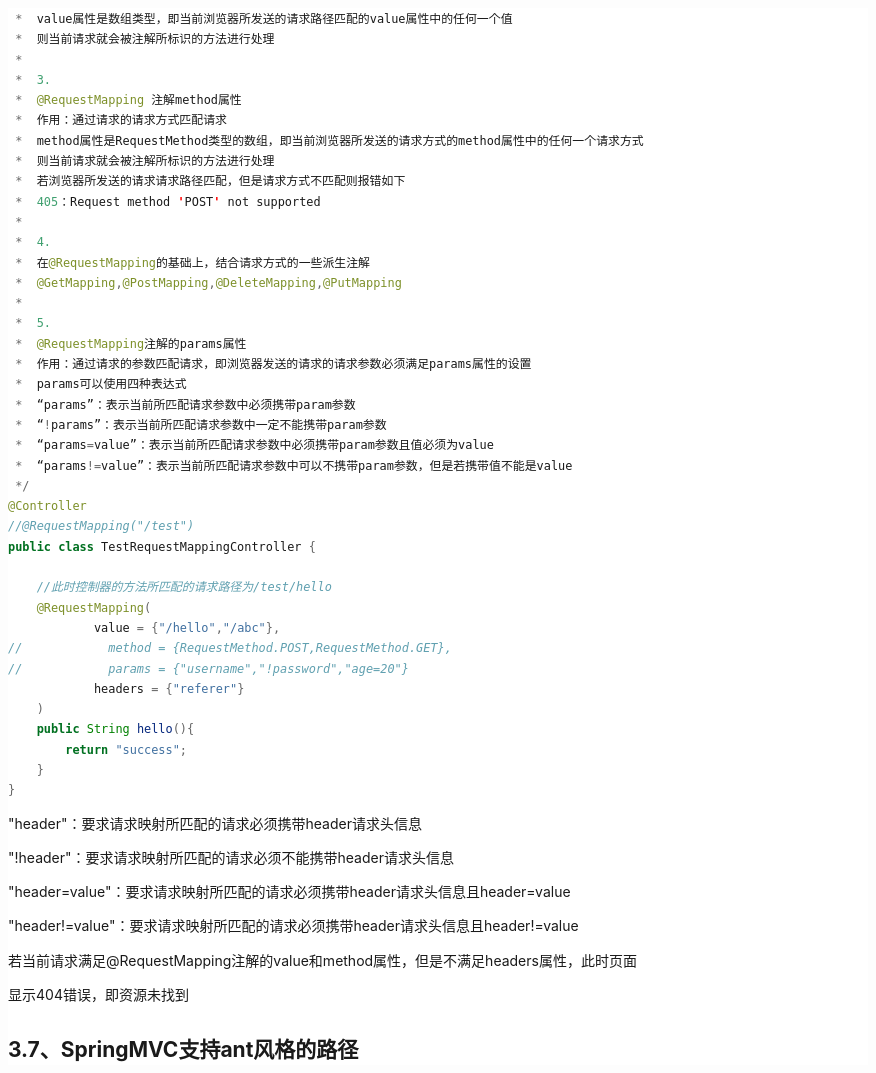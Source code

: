 ~~~java
 *  value属性是数组类型，即当前浏览器所发送的请求路径匹配的value属性中的任何一个值
 *  则当前请求就会被注解所标识的方法进行处理
 *
 *  3.
 *  @RequestMapping 注解method属性
 *  作用：通过请求的请求方式匹配请求
 *  method属性是RequestMethod类型的数组，即当前浏览器所发送的请求方式的method属性中的任何一个请求方式
 *  则当前请求就会被注解所标识的方法进行处理
 *  若浏览器所发送的请求请求路径匹配，但是请求方式不匹配则报错如下
 *  405：Request method 'POST' not supported
 *
 *  4.
 *  在@RequestMapping的基础上，结合请求方式的一些派生注解
 *  @GetMapping,@PostMapping,@DeleteMapping,@PutMapping
 *
 *  5.
 *  @RequestMapping注解的params属性
 *  作用：通过请求的参数匹配请求，即浏览器发送的请求的请求参数必须满足params属性的设置
 *  params可以使用四种表达式
 *  “params”：表示当前所匹配请求参数中必须携带param参数
 *  “!params”：表示当前所匹配请求参数中一定不能携带param参数
 *  “params=value”：表示当前所匹配请求参数中必须携带param参数且值必须为value
 *  “params!=value”：表示当前所匹配请求参数中可以不携带param参数，但是若携带值不能是value
 */
@Controller
//@RequestMapping("/test")
public class TestRequestMappingController {

    //此时控制器的方法所匹配的请求路径为/test/hello
    @RequestMapping(
            value = {"/hello","/abc"},
//            method = {RequestMethod.POST,RequestMethod.GET},
//            params = {"username","!password","age=20"}
            headers = {"referer"}
    )
    public String hello(){
        return "success";
    }
}
~~~

"header"：要求请求映射所匹配的请求必须携带header请求头信息

"!header"：要求请求映射所匹配的请求必须不能携带header请求头信息

"header=value"：要求请求映射所匹配的请求必须携带header请求头信息且header=value

"header!=value"：要求请求映射所匹配的请求必须携带header请求头信息且header!=value

若当前请求满足@RequestMapping注解的value和method属性，但是不满足headers属性，此时页面

显示404错误，即资源未找到

## 3.7、SpringMVC支持ant风格的路径
